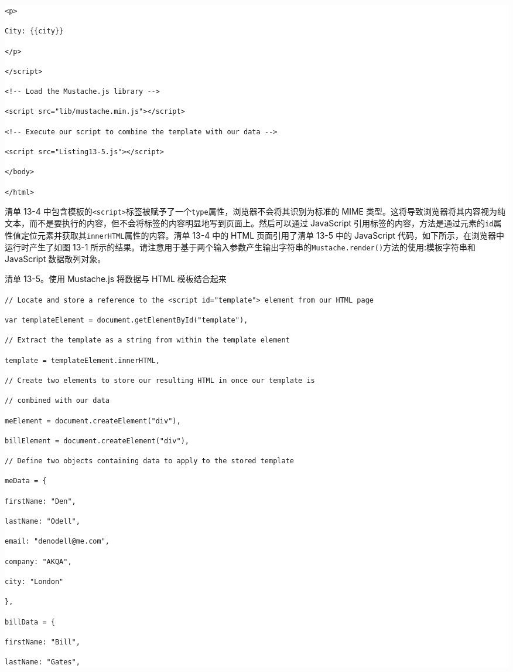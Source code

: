 `<p>`

`City: {{city}}`

`</p>`

`</script>`

`<!-- Load the Mustache.js library -->`

`<script src="lib/mustache.min.js"></script>`

`<!-- Execute our script to combine the template with our data -->`

`<script src="Listing13-5.js"></script>`

`</body>`

`</html>`

清单 13-4 中包含模板的`<script>`标签被赋予了一个`type`属性，浏览器不会将其识别为标准的 MIME 类型。这将导致浏览器将其内容视为纯文本，而不是要执行的内容，但不会将标签的内容明显地写到页面上。然后可以通过 JavaScript 引用标签的内容，方法是通过元素的`id`属性值定位元素并获取其`innerHTML`属性的内容。清单 13-4 中的 HTML 页面引用了清单 13-5 中的 JavaScript 代码，如下所示，在浏览器中运行时产生了如图 13-1 所示的结果。请注意用于基于两个输入参数产生输出字符串的`Mustache.render()`方法的使用:模板字符串和 JavaScript 数据散列对象。

清单 13-5。使用 Mustache.js 将数据与 HTML 模板结合起来

`// Locate and store a reference to the <script id="template"> element from our HTML page`

`var templateElement = document.getElementById("template"),`

`// Extract the template as a string from within the template element`

`template = templateElement.innerHTML,`

`// Create two elements to store our resulting HTML in once our template is`

`// combined with our data`

`meElement = document.createElement("div"),`

`billElement = document.createElement("div"),`

`// Define two objects containing data to apply to the stored template`

`meData = {`

`firstName: "Den",`

`lastName: "Odell",`

`email: "denodell@me.com",`

`company: "AKQA",`

`city: "London"`

`},`

`billData = {`

`firstName: "Bill",`

`lastName: "Gates",`
